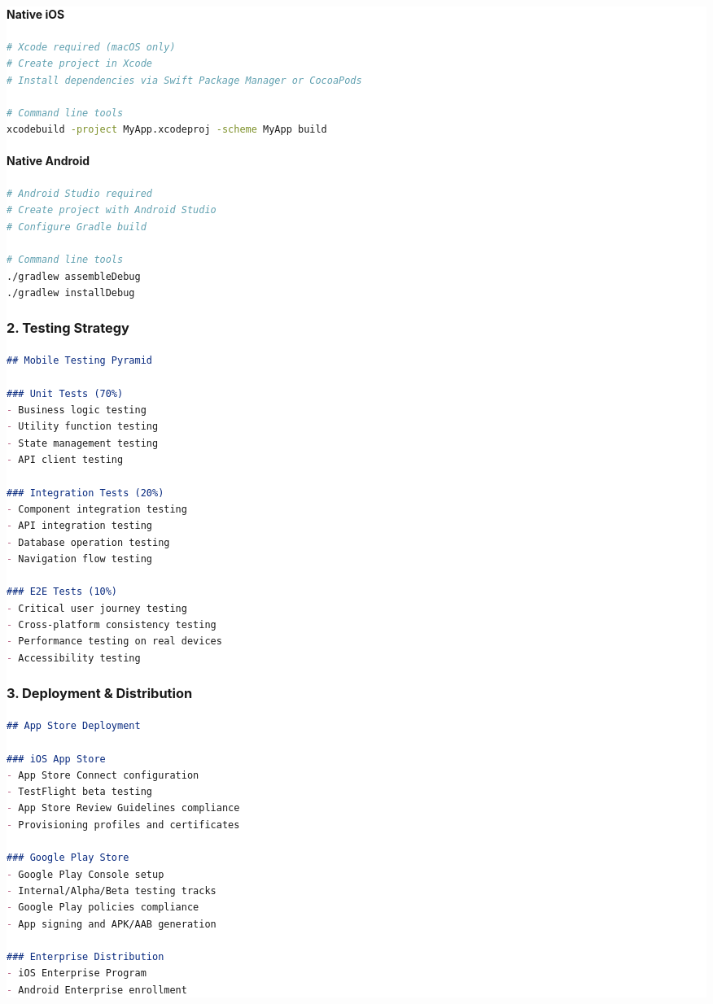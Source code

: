 #### Native iOS
```bash
# Xcode required (macOS only)
# Create project in Xcode
# Install dependencies via Swift Package Manager or CocoaPods

# Command line tools
xcodebuild -project MyApp.xcodeproj -scheme MyApp build
```

#### Native Android
```bash
# Android Studio required
# Create project with Android Studio
# Configure Gradle build

# Command line tools
./gradlew assembleDebug
./gradlew installDebug
```

### 2. Testing Strategy

```markdown
## Mobile Testing Pyramid

### Unit Tests (70%)
- Business logic testing
- Utility function testing
- State management testing
- API client testing

### Integration Tests (20%)
- Component integration testing
- API integration testing
- Database operation testing
- Navigation flow testing

### E2E Tests (10%)
- Critical user journey testing
- Cross-platform consistency testing
- Performance testing on real devices
- Accessibility testing
```

### 3. Deployment & Distribution

```markdown
## App Store Deployment

### iOS App Store
- App Store Connect configuration
- TestFlight beta testing
- App Store Review Guidelines compliance
- Provisioning profiles and certificates

### Google Play Store
- Google Play Console setup
- Internal/Alpha/Beta testing tracks
- Google Play policies compliance
- App signing and APK/AAB generation

### Enterprise Distribution
- iOS Enterprise Program
- Android Enterprise enrollment
```